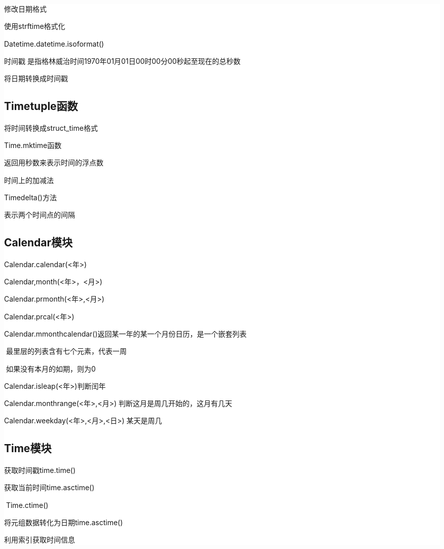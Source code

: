 修改日期格式

使用strftime格式化

Datetime.datetime.isoformat()

 

时间戳 是指格林威治时间1970年01月01日00时00分00秒起至现在的总秒数

将日期转换成时间戳

## Timetuple函数

将时间转换成struct_time格式

Time.mktime函数

返回用秒数来表示时间的浮点数

 

时间上的加减法

Timedelta()方法

表示两个时间点的间隔

 

## Calendar模块

Calendar.calendar(<年>)

Calendar,month(<年>，<月>)

Calendar.prmonth(<年>,<月>)

Calendar.prcal(<年>)

Calendar.mmonthcalendar()返回某一年的某一个月份日历，是一个嵌套列表

​            最里层的列表含有七个元素，代表一周

​            如果没有本月的如期，则为0

Calendar.isleap(<年>)判断闰年

Calendar.monthrange(<年>,<月>) 判断这月是周几开始的，这月有几天

Calendar.weekday(<年>,<月>,<日>) 某天是周几

## Time模块

获取时间戳time.time()

获取当前时间time.asctime()

​       Time.ctime()

将元组数据转化为日期time.asctime()

利用索引获取时间信息
